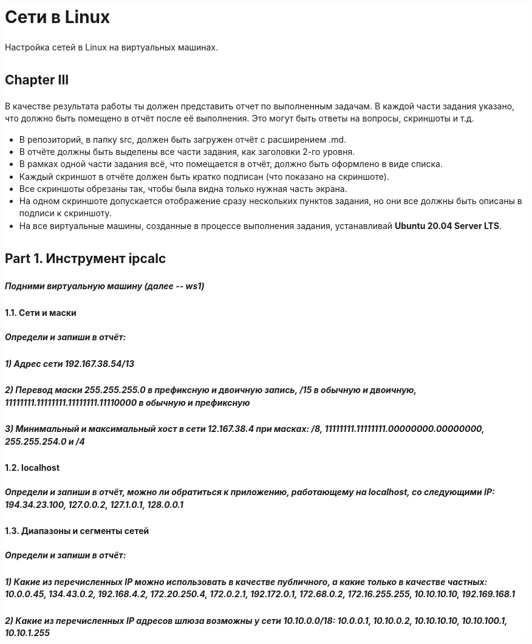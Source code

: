 # Сети в Linux

Настройка сетей в Linux на виртуальных машинах.

## Chapter III

В качестве результата работы ты должен представить отчет по выполненным задачам. В каждой части задания указано, что должно быть помещено в отчёт после её выполнения. Это могут быть ответы на вопросы, скриншоты и т.д.
- В репозиторий, в папку src, должен быть загружен отчёт с расширением .md.
- В отчёте должны быть выделены все части задания, как заголовки 2-го уровня.
- В рамках одной части задания всё, что помещается в отчёт, должно быть оформлено в виде списка.
- Каждый скриншот в отчёте должен быть кратко подписан (что показано на скриншоте).
- Все скриншоты обрезаны так, чтобы была видна только нужная часть экрана.
- На одном скриншоте допускается отображение сразу нескольких пунктов задания, но они все должны быть описаны в подписи к скриншоту.
- На все виртуальные машины, созданные в процессе выполнения задания, устанавливай **Ubuntu 20.04 Server LTS**.

## Part 1. Инструмент **ipcalc**

##### Подними виртуальную машину (далее -- ws1)

#### 1.1. Сети и маски
##### Определи и запиши в отчёт:
##### 1) Адрес сети *192.167.38.54/13*
##### 2) Перевод маски *255.255.255.0* в префиксную и двоичную запись, */15* в обычную и двоичную, *11111111.11111111.11111111.11110000* в обычную и префиксную
##### 3) Минимальный и максимальный хост в сети *12.167.38.4* при масках: */8*, *11111111.11111111.00000000.00000000*, *255.255.254.0* и */4*

#### 1.2. localhost
##### Определи и запиши в отчёт, можно ли обратиться к приложению, работающему на localhost, со следующими IP: *194.34.23.100*, *127.0.0.2*, *127.1.0.1*, *128.0.0.1*

#### 1.3. Диапазоны и сегменты сетей
##### Определи и запиши в отчёт:
##### 1) Какие из перечисленных IP можно использовать в качестве публичного, а какие только в качестве частных: *10.0.0.45*, *134.43.0.2*, *192.168.4.2*, *172.20.250.4*, *172.0.2.1*, *192.172.0.1*, *172.68.0.2*, *172.16.255.255*, *10.10.10.10*, *192.169.168.1*
##### 2) Какие из перечисленных IP адресов шлюза возможны у сети *10.10.0.0/18*: *10.0.0.1*, *10.10.0.2*, *10.10.10.10*, *10.10.100.1*, *10.10.1.255*
